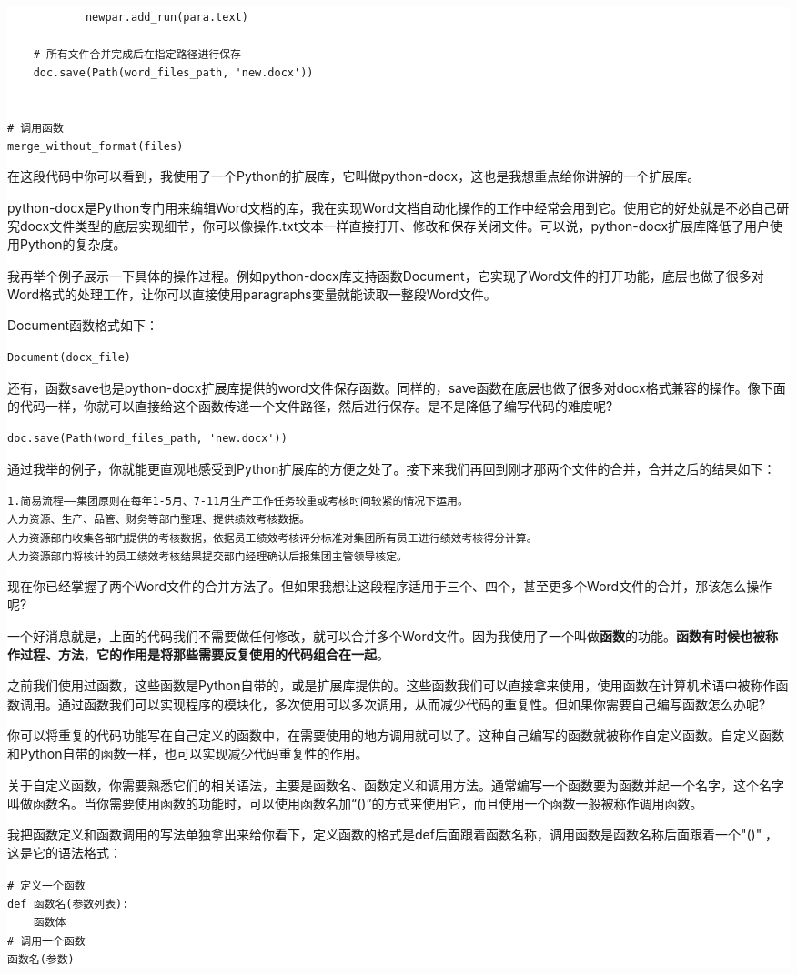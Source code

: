 ```
            newpar.add_run(para.text)

    # 所有文件合并完成后在指定路径进行保存
    doc.save(Path(word_files_path, 'new.docx'))
        

# 调用函数
merge_without_format(files)
```

在这段代码中你可以看到，我使用了一个Python的扩展库，它叫做python-docx，这也是我想重点给你讲解的一个扩展库。

python-docx是Python专门用来编辑Word文档的库，我在实现Word文档自动化操作的工作中经常会用到它。使用它的好处就是不必自己研究docx文件类型的底层实现细节，你可以像操作.txt文本一样直接打开、修改和保存关闭文件。可以说，python-docx扩展库降低了用户使用Python的复杂度。

我再举个例子展示一下具体的操作过程。例如python-docx库支持函数Document，它实现了Word文件的打开功能，底层也做了很多对Word格式的处理工作，让你可以直接使用paragraphs变量就能读取一整段Word文件。

Document函数格式如下：

```
Document(docx_file)
```

还有，函数save也是python-docx扩展库提供的word文件保存函数。同样的，save函数在底层也做了很多对docx格式兼容的操作。像下面的代码一样，你就可以直接给这个函数传递一个文件路径，然后进行保存。是不是降低了编写代码的难度呢?

```
doc.save(Path(word_files_path, 'new.docx'))
```

通过我举的例子，你就能更直观地感受到Python扩展库的方便之处了。接下来我们再回到刚才那两个文件的合并，合并之后的结果如下：

```
1.简易流程——集团原则在每年1-5月、7-11月生产工作任务较重或考核时间较紧的情况下运用。
人力资源、生产、品管、财务等部门整理、提供绩效考核数据。
人力资源部门收集各部门提供的考核数据，依据员工绩效考核评分标准对集团所有员工进行绩效考核得分计算。
人力资源部门将核计的员工绩效考核结果提交部门经理确认后报集团主管领导核定。
```

现在你已经掌握了两个Word文件的合并方法了。但如果我想让这段程序适用于三个、四个，甚至更多个Word文件的合并，那该怎么操作呢?

一个好消息就是，上面的代码我们不需要做任何修改，就可以合并多个Word文件。因为我使用了一个叫做**函数**的功能。**函数有时候也被称作过程、方法**，**它的作用是将那些需要反复使用的代码组合在一起**。

之前我们使用过函数，这些函数是Python自带的，或是扩展库提供的。这些函数我们可以直接拿来使用，使用函数在计算机术语中被称作函数调用。通过函数我们可以实现程序的模块化，多次使用可以多次调用，从而减少代码的重复性。但如果你需要自己编写函数怎么办呢?

你可以将重复的代码功能写在自己定义的函数中，在需要使用的地方调用就可以了。这种自己编写的函数就被称作自定义函数。自定义函数和Python自带的函数一样，也可以实现减少代码重复性的作用。

关于自定义函数，你需要熟悉它们的相关语法，主要是函数名、函数定义和调用方法。通常编写一个函数要为函数并起一个名字，这个名字叫做函数名。当你需要使用函数的功能时，可以使用函数名加“()”的方式来使用它，而且使用一个函数一般被称作调用函数。

我把函数定义和函数调用的写法单独拿出来给你看下，定义函数的格式是def后面跟着函数名称，调用函数是函数名称后面跟着一个"()" ，这是它的语法格式：

```
# 定义一个函数
def 函数名(参数列表):
    函数体
# 调用一个函数
函数名(参数)
```
